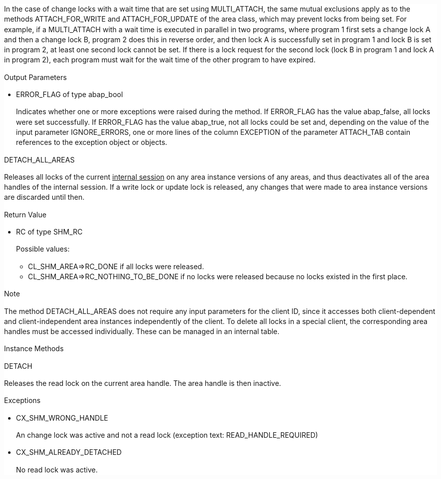 In the case of change locks with a wait time that are set using MULTI\_ATTACH, the same mutual exclusions apply as to the methods ATTACH\_FOR\_WRITE and ATTACH\_FOR\_UPDATE of the area class, which may prevent locks from being set. For example, if a MULTI\_ATTACH with a wait time is executed in parallel in two programs, where program 1 first sets a change lock A and then a change lock B, program 2 does this in reverse order, and then lock A is successfully set in program 1 and lock B is set in program 2, at least one second lock cannot be set. If there is a lock request for the second lock (lock B in program 1 and lock A in program 2), each program must wait for the wait time of the other program to have expired.

Output Parameters

-   ERROR\_FLAG of type abap\_bool
    
    Indicates whether one or more exceptions were raised during the method. If ERROR\_FLAG has the value abap\_false, all locks were set successfully. If ERROR\_FLAG has the value abap\_true, not all locks could be set and, depending on the value of the input parameter IGNORE\_ERRORS, one or more lines of the column EXCEPTION of the parameter ATTACH\_TAB contain references to the exception object or objects.
    

DETACH\_ALL\_AREAS

Releases all locks of the current [internal session](https://help.sap.com/doc/abapdocu_756_index_htm/7.56/en-US/abeninternal_session_glosry.htm "Glossary Entry") on any area instance versions of any areas, and thus deactivates all of the area handles of the internal session. If a write lock or update lock is released, any changes that were made to area instance versions are discarded until then.

Return Value

-   RC of type SHM\_RC
    
    Possible values:
    
    -   CL\_SHM\_AREA=>RC\_DONE if all locks were released.
    -   CL\_SHM\_AREA=>RC\_NOTHING\_TO\_BE\_DONE if no locks were released because no locks existed in the first place.

Note

The method DETACH\_ALL\_AREAS does not require any input parameters for the client ID, since it accesses both client-dependent and client-independent area instances independently of the client. To delete all locks in a special client, the corresponding area handles must be accessed individually. These can be managed in an internal table.

Instance Methods

DETACH

Releases the read lock on the current area handle. The area handle is then inactive.

Exceptions

-   CX\_SHM\_WRONG\_HANDLE
    
    An change lock was active and not a read lock (exception text: READ\_HANDLE\_REQUIRED)
    
-   CX\_SHM\_ALREADY\_DETACHED
    
    No read lock was active.
    
